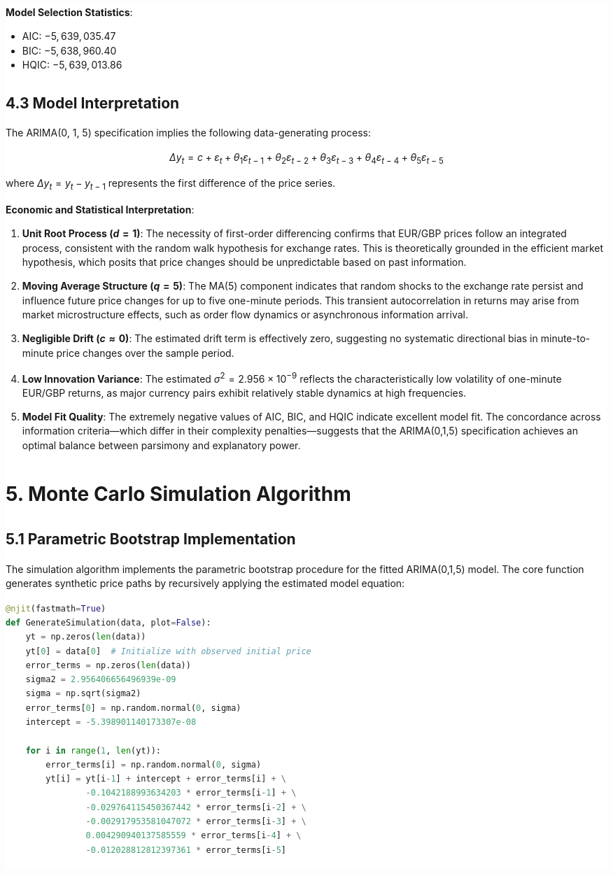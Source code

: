 **Model Selection Statistics**:

- AIC: $-5,639,035.47$
- BIC: $-5,638,960.40$
- HQIC: $-5,639,013.86$

## 4.3 Model Interpretation

The ARIMA(0, 1, 5) specification implies the following data-generating process:

$$\Delta y_t = c + \varepsilon_t + \theta_1\varepsilon_{t-1} + \theta_2\varepsilon_{t-2} + \theta_3\varepsilon_{t-3} + \theta_4\varepsilon_{t-4} + \theta_5\varepsilon_{t-5}$$

where $\Delta y_t = y_t - y_{t-1}$ represents the first difference of the price series.

**Economic and Statistical Interpretation**:

1. **Unit Root Process ($d=1$)**: The necessity of first-order differencing confirms that EUR/GBP prices follow an integrated process, consistent with the random walk hypothesis for exchange rates. This is theoretically grounded in the efficient market hypothesis, which posits that price changes should be unpredictable based on past information.

2. **Moving Average Structure ($q=5$)**: The MA(5) component indicates that random shocks to the exchange rate persist and influence future price changes for up to five one-minute periods. This transient autocorrelation in returns may arise from market microstructure effects, such as order flow dynamics or asynchronous information arrival.

3. **Negligible Drift ($c \approx 0$)**: The estimated drift term is effectively zero, suggesting no systematic directional bias in minute-to-minute price changes over the sample period.

4. **Low Innovation Variance**: The estimated $\sigma^2 = 2.956 \times 10^{-9}$ reflects the characteristically low volatility of one-minute EUR/GBP returns, as major currency pairs exhibit relatively stable dynamics at high frequencies.

5. **Model Fit Quality**: The extremely negative values of AIC, BIC, and HQIC indicate excellent model fit. The concordance across information criteria—which differ in their complexity penalties—suggests that the ARIMA(0,1,5) specification achieves an optimal balance between parsimony and explanatory power.

# 5. Monte Carlo Simulation Algorithm

## 5.1 Parametric Bootstrap Implementation

The simulation algorithm implements the parametric bootstrap procedure for the fitted ARIMA(0,1,5) model. The core function generates synthetic price paths by recursively applying the estimated model equation:

```python
@njit(fastmath=True)
def GenerateSimulation(data, plot=False):
    yt = np.zeros(len(data))
    yt[0] = data[0]  # Initialize with observed initial price
    error_terms = np.zeros(len(data))
    sigma2 = 2.956406656496939e-09
    sigma = np.sqrt(sigma2)
    error_terms[0] = np.random.normal(0, sigma)
    intercept = -5.398901140173307e-08
    
    for i in range(1, len(yt)):
        error_terms[i] = np.random.normal(0, sigma)
        yt[i] = yt[i-1] + intercept + error_terms[i] + \
                -0.1042188993634203 * error_terms[i-1] + \
                -0.029764115450367442 * error_terms[i-2] + \
                -0.002917953581047072 * error_terms[i-3] + \
                0.004290940137585559 * error_terms[i-4] + \
                -0.012028812812397361 * error_terms[i-5]
    
```